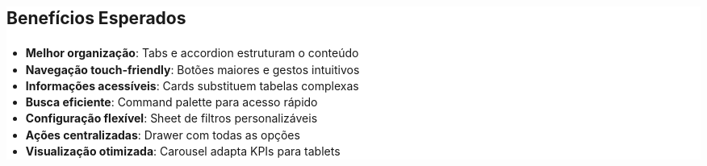 ## Benefícios Esperados

- **Melhor organização**: Tabs e accordion estruturam o conteúdo
- **Navegação touch-friendly**: Botões maiores e gestos intuitivos
- **Informações acessíveis**: Cards substituem tabelas complexas
- **Busca eficiente**: Command palette para acesso rápido
- **Configuração flexível**: Sheet de filtros personalizáveis
- **Ações centralizadas**: Drawer com todas as opções
- **Visualização otimizada**: Carousel adapta KPIs para tablets